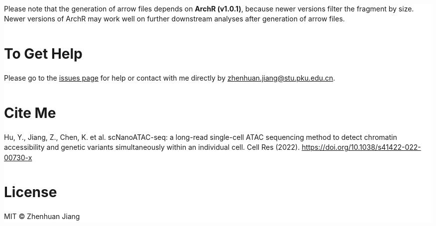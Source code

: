 Please note that the generation of arrow files depends on **ArchR (v1.0.1)**, because newer versions filter the fragment by size. Newer versions of ArchR may work well on further downstream analyses after generation of arrow files.

# To Get Help
Please go to the [issues page][issue] for help or contact with me directly by zhenhuan.jiang@stu.pku.edu.cn.

[issue]: https://github.com/Tanglab-Jiang/scNanoATAC-seq_paper/issues/

# Cite Me
Hu, Y., Jiang, Z., Chen, K. et al. scNanoATAC-seq: a long-read single-cell ATAC sequencing method to detect chromatin accessibility and genetic variants simultaneously within an individual cell. Cell Res (2022). https://doi.org/10.1038/s41422-022-00730-x

# License
MIT © Zhenhuan Jiang
